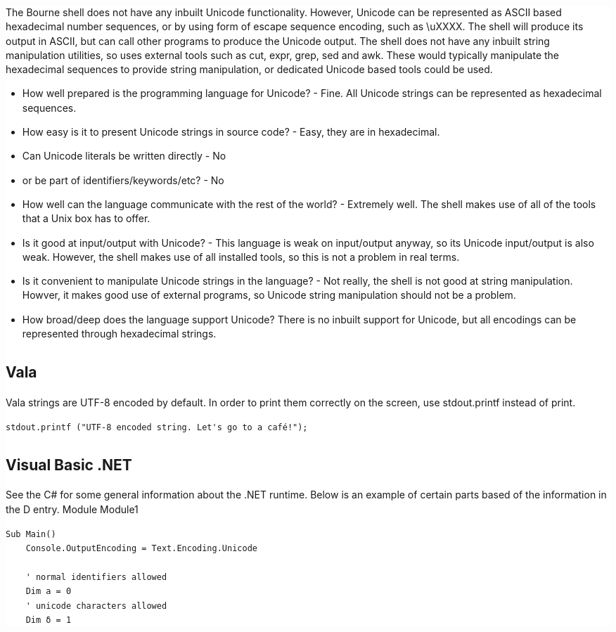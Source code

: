 
The Bourne shell does not have any inbuilt Unicode functionality.
However, Unicode can be represented as ASCII based hexadecimal number sequences, or by using form of escape sequence encoding, such as \uXXXX.
The shell will produce its output in ASCII, but can call other programs to produce the Unicode output.
The shell does not have any inbuilt string manipulation utilities, so uses external tools such as cut, expr, grep, sed and awk. These would typically manipulate the hexadecimal sequences to provide string manipulation, or dedicated Unicode based tools could be used.

* How well prepared is the programming language for Unicode? - Fine. All Unicode strings can be represented as hexadecimal sequences.

* How easy is it to present Unicode strings in source code? - Easy, they are in hexadecimal.

* Can Unicode literals be written directly - No

* or be part of identifiers/keywords/etc? - No

* How well can the language communicate with the rest of the world? - Extremely well. The shell makes use of all of the tools that a Unix box has to offer.

* Is it good at input/output with Unicode? - This language is weak on input/output anyway, so its Unicode input/output is also weak. However, the shell makes use of all installed tools, so this is not a problem in real terms.

* Is it convenient to manipulate Unicode strings in the language? - Not really, the shell is not good at string manipulation. Howver, it makes good use of external programs, so Unicode string manipulation should not be a problem.

* How broad/deep does the language support Unicode? There is no inbuilt support for Unicode, but all encodings can be represented through hexadecimal strings.


## Vala


Vala strings are UTF-8 encoded by default. In order to print them correctly on the screen, use stdout.printf instead of print.

```vala
stdout.printf ("UTF-8 encoded string. Let's go to a café!");
```



## Visual Basic .NET

See the C# for some general information about the .NET runtime.
Below is an example of certain parts based of the information in the D entry.
<lang>Module Module1

    Sub Main()
        Console.OutputEncoding = Text.Encoding.Unicode

        ' normal identifiers allowed
        Dim a = 0
        ' unicode characters allowed
        Dim δ = 1
